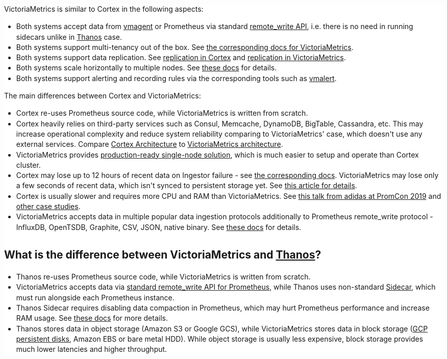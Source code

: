 VictoriaMetrics is similar to Cortex in the following aspects:
- Both systems accept data from [vmagent](https://docs.victoriametrics.com/vmagent.html) or Prometheus
  via standard [remote_write API](https://prometheus.io/docs/practices/remote_write/), i.e. there is no need in running sidecars
  unlike in [Thanos](https://github.com/thanos-io/thanos) case.
- Both systems support multi-tenancy out of the box. See [the corresponding docs for VictoriaMetrics](https://docs.victoriametrics.com/Cluster-VictoriaMetrics.html#multitenancy).
- Both systems support data replication. See [replication in Cortex](https://github.com/cortexproject/cortex/blob/fe56f1420099aa1bf1ce09316c186e05bddee879/docs/architecture.md#hashing) and [replication in VictoriaMetrics](https://docs.victoriametrics.com/Cluster-VictoriaMetrics.html#replication-and-data-safety).
- Both systems scale horizontally to multiple nodes. See [these docs](https://docs.victoriametrics.com/Cluster-VictoriaMetrics.html#cluster-resizing-and-scalability) for details.
- Both systems support alerting and recording rules via the corresponding tools such as [vmalert](https://docs.victoriametrics.com/vmalert.html).


The main differences between Cortex and VictoriaMetrics:
- Cortex re-uses Prometheus source code, while VictoriaMetrics is written from scratch.
- Cortex heavily relies on third-party services such as Consul, Memcache, DynamoDB, BigTable, Cassandra, etc.
  This may increase operational complexity and reduce system reliability comparing to VictoriaMetrics' case,
  which doesn't use any external services. Compare [Cortex Architecture](https://github.com/cortexproject/cortex/blob/master/docs/architecture.md)
  to [VictoriaMetrics architecture](https://docs.victoriametrics.com/Cluster-VictoriaMetrics.html#architecture-overview).
- VictoriaMetrics provides [production-ready single-node solution](https://docs.victoriametrics.com/Single-server-VictoriaMetrics.html),
  which is much easier to setup and operate than Cortex cluster.
- Cortex may lose up to 12 hours of recent data on Ingestor failure - see [the corresponding docs](https://github.com/cortexproject/cortex/blob/fe56f1420099aa1bf1ce09316c186e05bddee879/docs/architecture.md#ingesters-failure-and-data-loss).
  VictoriaMetrics may lose only a few seconds of recent data, which isn't synced to persistent storage yet.
  See [this article for details](https://medium.com/@valyala/wal-usage-looks-broken-in-modern-time-series-databases-b62a627ab704).
- Cortex is usually slower and requires more CPU and RAM than VictoriaMetrics. See [this talk from adidas at PromCon 2019](https://promcon.io/2019-munich/talks/remote-write-storage-wars/) and [other case studies](https://docs.victoriametrics.com/CaseStudies.html).
- VictoriaMetrics accepts data in multiple popular data ingestion protocols additionally to Prometheus remote_write protocol - InfluxDB, OpenTSDB, Graphite, CSV, JSON, native binary.
  See [these docs](https://docs.victoriametrics.com/Single-server-VictoriaMetrics.html#how-to-import-time-series-data) for details.


## What is the difference between VictoriaMetrics and [Thanos](https://github.com/thanos-io/thanos)?

- Thanos re-uses Prometheus source code, while VictoriaMetrics is written from scratch.
- VictoriaMetrics accepts data via [standard remote_write API for Prometheus](https://prometheus.io/docs/practices/remote_write/),
  while Thanos uses non-standard [Sidecar](https://github.com/thanos-io/thanos/blob/master/docs/components/sidecar.md), which must run alongside each Prometheus instance.
- Thanos Sidecar requires disabling data compaction in Prometheus, which may hurt Prometheus performance and increase RAM usage. See [these docs](https://thanos.io/components/sidecar.md/) for more details.
- Thanos stores data in object storage (Amazon S3 or Google GCS), while VictoriaMetrics stores data in block storage
  ([GCP persistent disks](https://cloud.google.com/compute/docs/disks#pdspecs), Amazon EBS or bare metal HDD).
  While object storage is usually less expensive, block storage provides much lower latencies and higher throughput.